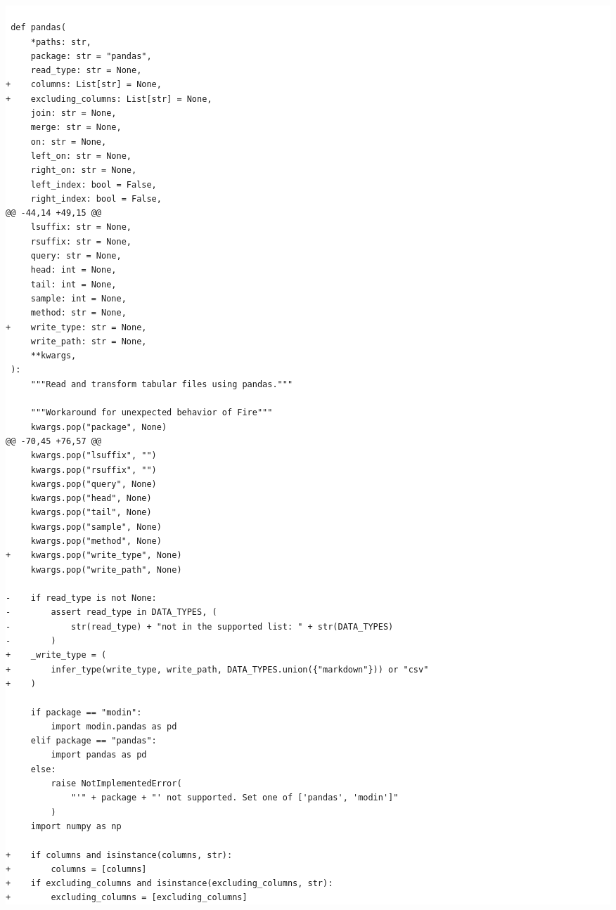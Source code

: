 ```
 
 def pandas(
     *paths: str,
     package: str = "pandas",
     read_type: str = None,
+    columns: List[str] = None,
+    excluding_columns: List[str] = None,
     join: str = None,
     merge: str = None,
     on: str = None,
     left_on: str = None,
     right_on: str = None,
     left_index: bool = False,
     right_index: bool = False,
@@ -44,14 +49,15 @@
     lsuffix: str = None,
     rsuffix: str = None,
     query: str = None,
     head: int = None,
     tail: int = None,
     sample: int = None,
     method: str = None,
+    write_type: str = None,
     write_path: str = None,
     **kwargs,
 ):
     """Read and transform tabular files using pandas."""
 
     """Workaround for unexpected behavior of Fire"""
     kwargs.pop("package", None)
@@ -70,45 +76,57 @@
     kwargs.pop("lsuffix", "")
     kwargs.pop("rsuffix", "")
     kwargs.pop("query", None)
     kwargs.pop("head", None)
     kwargs.pop("tail", None)
     kwargs.pop("sample", None)
     kwargs.pop("method", None)
+    kwargs.pop("write_type", None)
     kwargs.pop("write_path", None)
 
-    if read_type is not None:
-        assert read_type in DATA_TYPES, (
-            str(read_type) + "not in the supported list: " + str(DATA_TYPES)
-        )
+    _write_type = (
+        infer_type(write_type, write_path, DATA_TYPES.union({"markdown"})) or "csv"
+    )
 
     if package == "modin":
         import modin.pandas as pd
     elif package == "pandas":
         import pandas as pd
     else:
         raise NotImplementedError(
             "'" + package + "' not supported. Set one of ['pandas', 'modin']"
         )
     import numpy as np
 
+    if columns and isinstance(columns, str):
+        columns = [columns]
+    if excluding_columns and isinstance(excluding_columns, str):
+        excluding_columns = [excluding_columns]
```